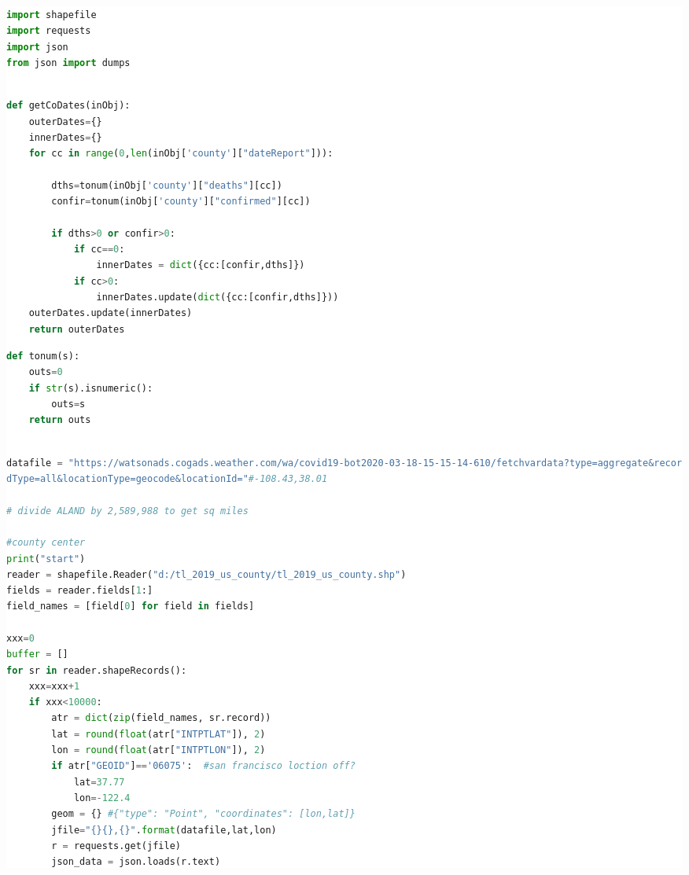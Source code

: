```python
import shapefile
import requests
import json
from json import dumps

```


```python

def getCoDates(inObj):
    outerDates={}
    innerDates={}
    for cc in range(0,len(inObj['county']["dateReport"])):
        
        dths=tonum(inObj['county']["deaths"][cc])
        confir=tonum(inObj['county']["confirmed"][cc])
       
        if dths>0 or confir>0:
            if cc==0:
                innerDates = dict({cc:[confir,dths]})
            if cc>0:    
                innerDates.update(dict({cc:[confir,dths]}))
    outerDates.update(innerDates)
    return outerDates


```


```python
def tonum(s):
    outs=0
    if str(s).isnumeric():
        outs=s
    return outs
    
```


```python
datafile = "https://watsonads.cogads.weather.com/wa/covid19-bot2020-03-18-15-15-14-610/fetchvardata?type=aggregate&recordType=all&locationType=geocode&locationId="#-108.43,38.01

# divide ALAND by 2,589,988 to get sq miles

#county center
print("start")
reader = shapefile.Reader("d:/tl_2019_us_county/tl_2019_us_county.shp")
fields = reader.fields[1:]
field_names = [field[0] for field in fields]

xxx=0
buffer = []
for sr in reader.shapeRecords():
    xxx=xxx+1
    if xxx<10000:
        atr = dict(zip(field_names, sr.record))
        lat = round(float(atr["INTPTLAT"]), 2)
        lon = round(float(atr["INTPTLON"]), 2)
        if atr["GEOID"]=='06075':  #san francisco loction off?
            lat=37.77
            lon=-122.4
        geom = {} #{"type": "Point", "coordinates": [lon,lat]}
        jfile="{}{},{}".format(datafile,lat,lon)
        r = requests.get(jfile)
        json_data = json.loads(r.text)
```